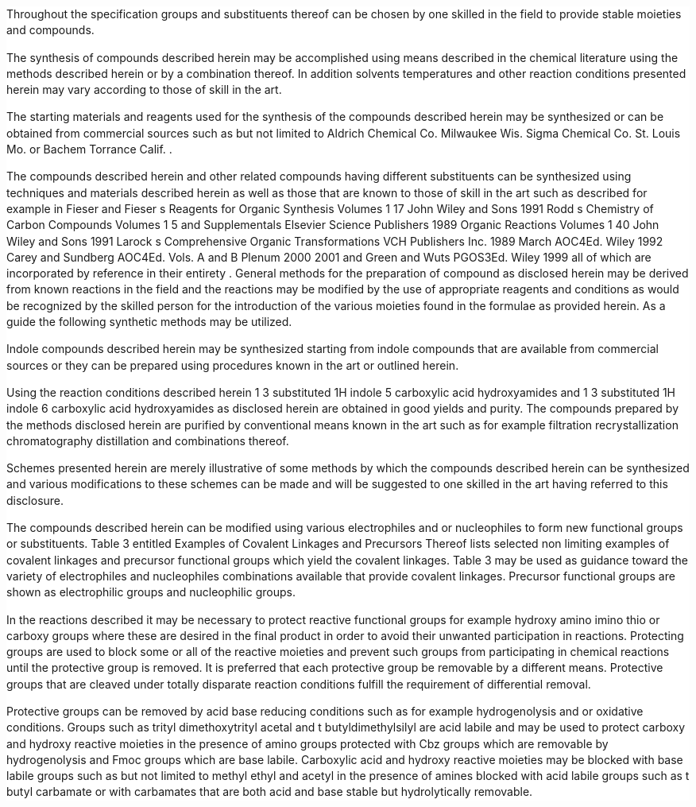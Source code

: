 Throughout the specification groups and substituents thereof can be chosen by one skilled in the field to provide stable moieties and compounds.

The synthesis of compounds described herein may be accomplished using means described in the chemical literature using the methods described herein or by a combination thereof. In addition solvents temperatures and other reaction conditions presented herein may vary according to those of skill in the art.

The starting materials and reagents used for the synthesis of the compounds described herein may be synthesized or can be obtained from commercial sources such as but not limited to Aldrich Chemical Co. Milwaukee Wis. Sigma Chemical Co. St. Louis Mo. or Bachem Torrance Calif. .

The compounds described herein and other related compounds having different substituents can be synthesized using techniques and materials described herein as well as those that are known to those of skill in the art such as described for example in Fieser and Fieser s Reagents for Organic Synthesis Volumes 1 17 John Wiley and Sons 1991 Rodd s Chemistry of Carbon Compounds Volumes 1 5 and Supplementals Elsevier Science Publishers 1989 Organic Reactions Volumes 1 40 John Wiley and Sons 1991 Larock s Comprehensive Organic Transformations VCH Publishers Inc. 1989 March AOC4Ed. Wiley 1992 Carey and Sundberg AOC4Ed. Vols. A and B Plenum 2000 2001 and Green and Wuts PGOS3Ed. Wiley 1999 all of which are incorporated by reference in their entirety . General methods for the preparation of compound as disclosed herein may be derived from known reactions in the field and the reactions may be modified by the use of appropriate reagents and conditions as would be recognized by the skilled person for the introduction of the various moieties found in the formulae as provided herein. As a guide the following synthetic methods may be utilized.

Indole compounds described herein may be synthesized starting from indole compounds that are available from commercial sources or they can be prepared using procedures known in the art or outlined herein.

Using the reaction conditions described herein 1 3 substituted 1H indole 5 carboxylic acid hydroxyamides and 1 3 substituted 1H indole 6 carboxylic acid hydroxyamides as disclosed herein are obtained in good yields and purity. The compounds prepared by the methods disclosed herein are purified by conventional means known in the art such as for example filtration recrystallization chromatography distillation and combinations thereof.

Schemes presented herein are merely illustrative of some methods by which the compounds described herein can be synthesized and various modifications to these schemes can be made and will be suggested to one skilled in the art having referred to this disclosure.

The compounds described herein can be modified using various electrophiles and or nucleophiles to form new functional groups or substituents. Table 3 entitled Examples of Covalent Linkages and Precursors Thereof lists selected non limiting examples of covalent linkages and precursor functional groups which yield the covalent linkages. Table 3 may be used as guidance toward the variety of electrophiles and nucleophiles combinations available that provide covalent linkages. Precursor functional groups are shown as electrophilic groups and nucleophilic groups.

In the reactions described it may be necessary to protect reactive functional groups for example hydroxy amino imino thio or carboxy groups where these are desired in the final product in order to avoid their unwanted participation in reactions. Protecting groups are used to block some or all of the reactive moieties and prevent such groups from participating in chemical reactions until the protective group is removed. It is preferred that each protective group be removable by a different means. Protective groups that are cleaved under totally disparate reaction conditions fulfill the requirement of differential removal.

Protective groups can be removed by acid base reducing conditions such as for example hydrogenolysis and or oxidative conditions. Groups such as trityl dimethoxytrityl acetal and t butyldimethylsilyl are acid labile and may be used to protect carboxy and hydroxy reactive moieties in the presence of amino groups protected with Cbz groups which are removable by hydrogenolysis and Fmoc groups which are base labile. Carboxylic acid and hydroxy reactive moieties may be blocked with base labile groups such as but not limited to methyl ethyl and acetyl in the presence of amines blocked with acid labile groups such as t butyl carbamate or with carbamates that are both acid and base stable but hydrolytically removable.
